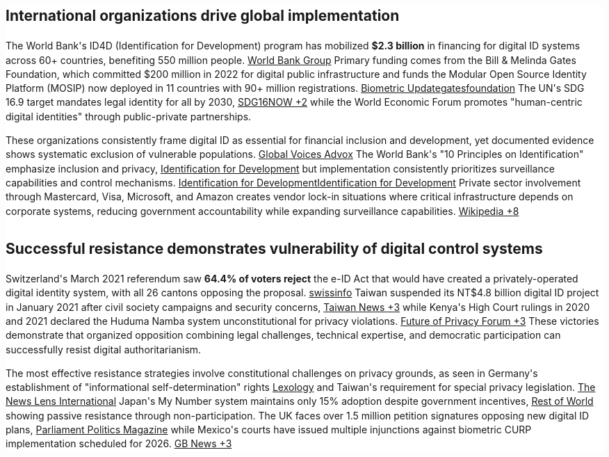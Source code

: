 ## International organizations drive global implementation

The World Bank's ID4D (Identification for Development) program has mobilized **$2.3 billion** in financing for digital ID systems across 60+ countries, benefiting 550 million people. [World Bank Group](https://www.worldbank.org/en/results/2023/10/12/creating-digital-public-infrastructure-for-empowerment-inclusion-and-resilience) Primary funding comes from the Bill & Melinda Gates Foundation, which committed $200 million in 2022 for digital public infrastructure and funds the Modular Open Source Identity Platform (MOSIP) now deployed in 11 countries with 90+ million registrations. [Biometric Update](https://www.biometricupdate.com/202209/gates-foundation-commits-200m-to-digital-id-and-other-public-infrastructure)[gatesfoundation](https://www.gatesfoundation.org/ideas/articles/mosip-digital-id-systems) The UN's SDG 16.9 target mandates legal identity for all by 2030, [SDG16NOW +2](https://sdg16now.org/report/target16-9/) while the World Economic Forum promotes "human-centric digital identities" through public-private partnerships.

These organizations consistently frame digital ID as essential for financial inclusion and development, yet documented evidence shows systematic exclusion of vulnerable populations. [Global Voices Advox](https://advox.globalvoices.org/2025/04/21/digital-id-systems-in-africa-a-dream-of-inclusion-or-a-threat-to-privacy/) The World Bank's "10 Principles on Identification" emphasize inclusion and privacy, [Identification for Development](https://id4d.worldbank.org/about-us) but implementation consistently prioritizes surveillance capabilities and control mechanisms. [Identification for Development](https://id4d.worldbank.org/guide/1-principles)[Identification for Development](https://id4d.worldbank.org/principles) Private sector involvement through Mastercard, Visa, Microsoft, and Amazon creates vendor lock-in situations where critical infrastructure depends on corporate systems, reducing government accountability while expanding surveillance capabilities. [Wikipedia +8](https://en.wikipedia.org/wiki/Vendor_lock-in)

## Successful resistance demonstrates vulnerability of digital control systems

Switzerland's March 2021 referendum saw **64.4% of voters reject** the e-ID Act that would have created a privately-operated digital identity system, with all 26 cantons opposing the proposal. [swissinfo](https://www.swissinfo.ch/eng/politics/digital-identity-scheme-faces-scepticism-around-data-privacy/46399636) Taiwan suspended its NT$4.8 billion digital ID project in January 2021 after civil society campaigns and security concerns, [Taiwan News +3](https://www.taiwannews.com.tw/news/5687307) while Kenya's High Court rulings in 2020 and 2021 declared the Huduma Namba system unconstitutional for privacy violations. [Future of Privacy Forum +3](https://fpf.org/blog/how-the-kenyan-high-court-temporarily-struck-down-the-national-digital-id-card-context-and-analysis/) These victories demonstrate that organized opposition combining legal challenges, technical expertise, and democratic participation can successfully resist digital authoritarianism.

The most effective resistance strategies involve constitutional challenges on privacy grounds, as seen in Germany's establishment of "informational self-determination" rights [Lexology](https://www.lexology.com/library/detail.aspx?g=24072d28-1017-41fc-9eb4-d5b96eec5cdf) and Taiwan's requirement for special privacy legislation. [The News Lens International](https://international.thenewslens.com/article/146377) Japan's My Number system maintains only 15% adoption despite government incentives, [Rest of World](https://restofworld.org/2023/japan-my-number-card/) showing passive resistance through non-participation. The UK faces over 1.5 million petition signatures opposing new digital ID plans, [Parliament Politics Magazine](https://parliamentnews.co.uk/over-1-5-million-sign-petition-against-digital-id-cards) while Mexico's courts have issued multiple injunctions against biometric CURP implementation scheduled for 2026. [GB News +3](https://www.gbnews.com/news/digital-id-petition-signatures-britons-sign-up)
